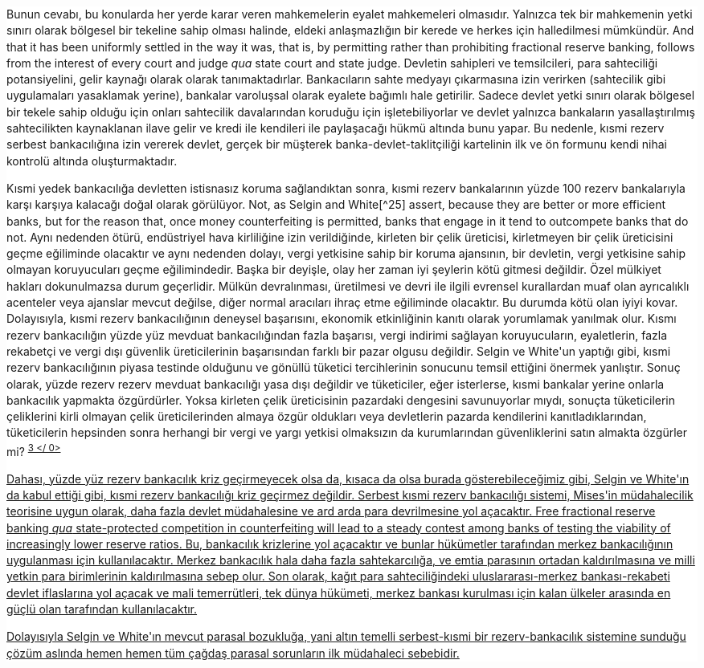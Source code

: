 Bunun cevabı, bu konularda her yerde karar veren mahkemelerin eyalet mahkemeleri olmasıdır. Yalnızca tek bir mahkemenin yetki sınırı olarak bölgesel bir tekeline sahip olması halinde, eldeki anlaşmazlığın bir kerede ve herkes için halledilmesi mümkündür. And that it has been uniformly settled in the way it was, that is, by permitting rather than prohibiting fractional reserve banking, follows from the interest of every court and judge *qua* state court and state judge. Devletin sahipleri ve temsilcileri, para sahteciliği potansiyelini, gelir kaynağı olarak olarak tanımaktadırlar. Bankacıların sahte medyayı çıkarmasına izin verirken (sahtecilik gibi uygulamaları yasaklamak yerine), bankalar varoluşsal olarak eyalete bağımlı hale getirilir. Sadece devlet yetki sınırı olarak bölgesel bir tekele sahip olduğu için onları sahtecilik davalarından koruduğu için işletebiliyorlar ve devlet yalnızca bankaların yasallaştırılmış sahtecilikten kaynaklanan ilave gelir ve kredi ile kendileri ile paylaşacağı hükmü altında bunu yapar. Bu nedenle, kısmi rezerv serbest bankacılığına izin vererek devlet, gerçek bir müşterek banka-devlet-taklitçiliği kartelinin ilk ve ön formunu kendi nihai kontrolü altında oluşturmaktadır.

Kısmi yedek bankacılığa devletten istisnasız koruma sağlandıktan sonra, kısmi rezerv bankalarının yüzde 100 rezerv bankalarıyla karşı karşıya kalacağı doğal olarak görülüyor. Not, as Selgin and White[^25] assert, because they are better or more efficient banks, but for the reason that, once money counterfeiting is permitted, banks that engage in it tend to outcompete banks that do not. Aynı nedenden ötürü, endüstriyel hava kirliliğine izin verildiğinde, kirleten bir çelik üreticisi, kirletmeyen bir çelik üreticisini geçme eğiliminde olacaktır ve aynı nedenden dolayı, vergi yetkisine sahip bir koruma ajansının, bir devletin, vergi yetkisine sahip olmayan koruyucuları geçme eğilimindedir. Başka bir deyişle, olay her zaman iyi şeylerin kötü gitmesi değildir. Özel mülkiyet hakları dokunulmazsa durum geçerlidir. Mülkün devralınması, üretilmesi ve devri ile ilgili evrensel kurallardan muaf olan ayrıcalıklı acenteler veya ajanslar mevcut değilse, diğer normal aracıları ihraç etme eğiliminde olacaktır. Bu durumda kötü olan iyiyi kovar. Dolayısıyla, kısmi rezerv bankacılığının deneysel başarısını, ekonomik etkinliğinin kanıtı olarak yorumlamak yanılmak olur. Kısmı rezerv bankacılığın yüzde yüz mevduat bankacılığından fazla başarısı, vergi indirimi sağlayan koruyucuların, eyaletlerin, fazla rekabetçi ve vergi dışı güvenlik üreticilerinin başarısından farklı bir pazar olgusu değildir. Selgin ve White'un yaptığı gibi, kısmi rezerv bankacılığının piyasa testinde olduğunu ve gönüllü tüketici tercihlerinin sonucunu temsil ettiğini önermek yanlıştır. Sonuç olarak, yüzde rezerv rezerv mevduat bankacılığı yasa dışı değildir ve tüketiciler, eğer isterlerse, kısmi bankalar yerine onlarla bankacılık yapmakta özgürdürler. Yoksa kirleten çelik üreticisinin pazardaki dengesini savunuyorlar mıydı, sonuçta tüketicilerin çeliklerini kirli olmayan çelik üreticilerinden almaya özgür oldukları veya devletlerin pazarda kendilerini kanıtladıklarından, tüketicilerin hepsinden sonra herhangi bir vergi ve yargı yetkisi olmaksızın da kurumlarından güvenliklerini satın almakta özgürler mi? <sup id="fnref:26"><a href="#fn:26" class="footnote-ref"> 3 </ 0></p> 

<p>
  Dahası, yüzde yüz rezerv bankacılık kriz geçirmeyecek olsa da, kısaca da olsa burada gösterebileceğimiz gibi, Selgin ve White'ın da kabul ettiği gibi, kısmi rezerv bankacılığı kriz geçirmez değildir. Serbest kısmi rezerv bankacılığı sistemi, Mises'in müdahalecilik teorisine uygun olarak, daha fazla devlet müdahalesine ve ard arda para devrilmesine yol açacaktır. Free fractional reserve banking <em>qua</em> state-protected competition in counterfeiting will lead to a steady contest among banks of testing the viability of increasingly lower reserve ratios. Bu, bankacılık krizlerine yol açacaktır ve bunlar hükümetler tarafından merkez bankacılığının uygulanması için kullanılacaktır. Merkez bankacılık hala daha fazla sahtekarcılığa, ve emtia parasının ortadan kaldırılmasına ve milli yetkin para birimlerinin kaldırılmasına sebep olur. Son olarak, kağıt para sahteciliğindeki uluslararası-merkez bankası-rekabeti devlet iflaslarına yol açacak ve mali temerrütleri, tek dünya hükümeti, merkez bankası kurulması için kalan ülkeler arasında en güçlü olan tarafından kullanılacaktır.
</p>

<p>
  Dolayısıyla Selgin ve White'ın mevcut parasal bozukluğa, yani altın temelli serbest-kısmi bir rezerv-bankacılık sistemine sunduğu çözüm aslında hemen hemen tüm çağdaş parasal sorunların ilk müdahaleci sebebidir.<fnref target="27" />
</p>
